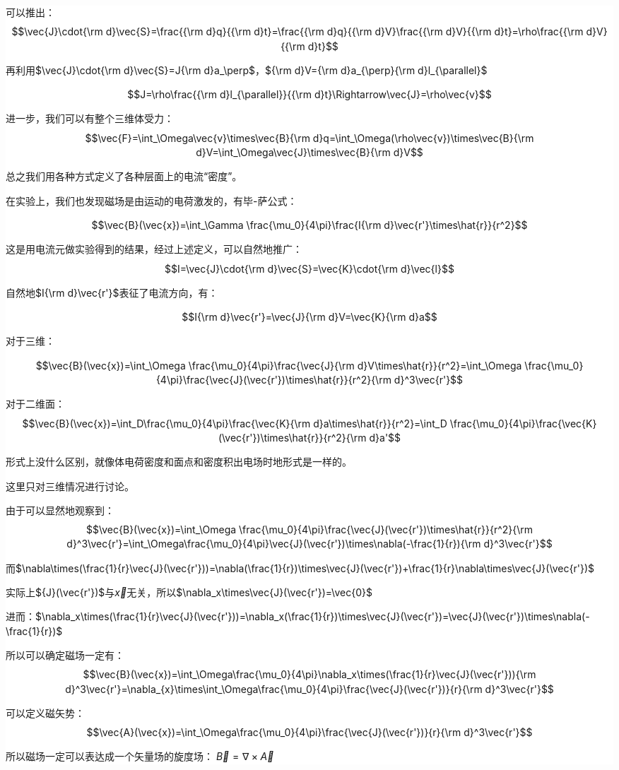 可以推出：
$$\vec{J}\cdot{\rm d}\vec{S}=\frac{{\rm d}q}{{\rm d}t}=\frac{{\rm d}q}{{\rm d}V}\frac{{\rm d}V}{{\rm d}t}=\rho\frac{{\rm d}V}{{\rm d}t}$$

再利用$\vec{J}\cdot{\rm d}\vec{S}=J{\rm d}a_\perp$，${\rm d}V={\rm d}a_{\perp}{\rm d}l_{\parallel}$

$$J=\rho\frac{{\rm d}l_{\parallel}}{{\rm d}t}\Rightarrow\vec{J}=\rho\vec{v}$$

进一步，我们可以有整个三维体受力：
$$\vec{F}=\int_\Omega\vec{v}\times\vec{B}{\rm d}q=\int_\Omega(\rho\vec{v})\times\vec{B}{\rm d}V=\int_\Omega\vec{J}\times\vec{B}{\rm d}V$$

总之我们用各种方式定义了各种层面上的电流“密度”。

在实验上，我们也发现磁场是由运动的电荷激发的，有毕-萨公式：

$$\vec{B}(\vec{x})=\int_\Gamma \frac{\mu_0}{4\pi}\frac{I{\rm d}\vec{r'}\times\hat{r}}{r^2}$$

这是用电流元做实验得到的结果，经过上述定义，可以自然地推广：
$$I=\vec{J}\cdot{\rm d}\vec{S}=\vec{K}\cdot{\rm d}\vec{l}$$

自然地$I{\rm d}\vec{r'}$表征了电流方向，有：

$$I{\rm d}\vec{r'}=\vec{J}{\rm d}V=\vec{K}{\rm d}a$$

对于三维：

$$\vec{B}(\vec{x})=\int_\Omega \frac{\mu_0}{4\pi}\frac{\vec{J}{\rm d}V\times\hat{r}}{r^2}=\int_\Omega \frac{\mu_0}{4\pi}\frac{\vec{J}(\vec{r'})\times\hat{r}}{r^2}{\rm d}^3\vec{r'}$$

对于二维面：
$$\vec{B}(\vec{x})=\int_D\frac{\mu_0}{4\pi}\frac{\vec{K}{\rm d}a\times\hat{r}}{r^2}=\int_D \frac{\mu_0}{4\pi}\frac{\vec{K}(\vec{r'})\times\hat{r}}{r^2}{\rm d}a'$$

形式上没什么区别，就像体电荷密度和面点和密度积出电场时地形式是一样的。

这里只对三维情况进行讨论。

由于可以显然地观察到：
$$\vec{B}(\vec{x})=\int_\Omega \frac{\mu_0}{4\pi}\frac{\vec{J}(\vec{r'})\times\hat{r}}{r^2}{\rm d}^3\vec{r'}=\int_\Omega\frac{\mu_0}{4\pi}\vec{J}(\vec{r'})\times\nabla(-\frac{1}{r}){\rm d}^3\vec{r'}$$

而$\nabla\times(\frac{1}{r}\vec{J}(\vec{r'}))=\nabla(\frac{1}{r})\times\vec{J}(\vec{r'})+\frac{1}{r}\nabla\times\vec{J}(\vec{r'})$

实际上${J}(\vec{r'})$与$\vec{x}$无关，所以$\nabla_x\times\vec{J}(\vec{r'})=\vec{0}$

进而：$\nabla_x\times(\frac{1}{r}\vec{J}(\vec{r'}))=\nabla_x(\frac{1}{r})\times\vec{J}(\vec{r'})=\vec{J}(\vec{r'})\times\nabla(-\frac{1}{r})$

所以可以确定磁场一定有：
$$\vec{B}(\vec{x})=\int_\Omega\frac{\mu_0}{4\pi}\nabla_x\times(\frac{1}{r}\vec{J}(\vec{r'})){\rm d}^3\vec{r'}=\nabla_{x}\times\int_\Omega\frac{\mu_0}{4\pi}\frac{\vec{J}(\vec{r'})}{r}{\rm d}^3\vec{r'}$$

可以定义磁矢势：
$$\vec{A}(\vec{x})=\int_\Omega\frac{\mu_0}{4\pi}\frac{\vec{J}(\vec{r'})}{r}{\rm d}^3\vec{r'}$$

所以磁场一定可以表达成一个矢量场的旋度场：
$\vec{B}=\nabla\times\vec{A}$
